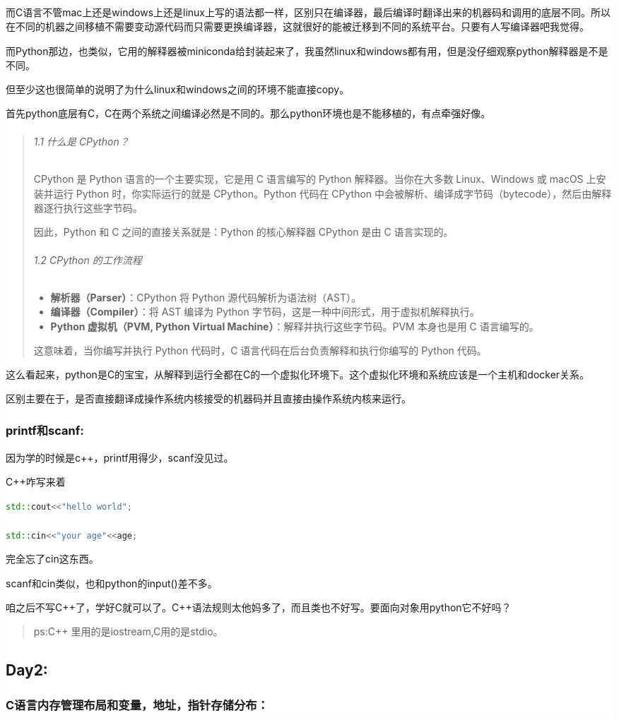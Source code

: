 而C语言不管mac上还是windows上还是linux上写的语法都一样，区别只在编译器，最后编译时翻译出来的机器码和调用的底层不同。所以在不同的机器之间移植不需要变动源代码而只需要更换编译器，这就很好的能被迁移到不同的系统平台。只要有人写编译器吧我觉得。

而Python那边，也类似，它用的解释器被miniconda给封装起来了，我虽然linux和windows都有用，但是没仔细观察python解释器是不是不同。

但至少这也很简单的说明了为什么linux和windows之间的环境不能直接copy。

首先python底层有C，C在两个系统之间编译必然是不同的。那么python环境也是不能移植的，有点牵强好像。

>###### 1.1 什么是 CPython？
>
>CPython 是 Python 语言的一个主要实现，它是用 C 语言编写的 Python 解释器。当你在大多数 Linux、Windows 或 macOS 上安装并运行 Python 时，你实际运行的就是 CPython。Python 代码在 CPython 中会被解析、编译成字节码（bytecode），然后由解释器逐行执行这些字节码。
>
>因此，Python 和 C 之间的直接关系就是：Python 的核心解释器 CPython 是由 C 语言实现的。
>
>###### 1.2 CPython 的工作流程
>
>- **解析器（Parser）**：CPython 将 Python 源代码解析为语法树（AST）。
>- **编译器（Compiler）**：将 AST 编译为 Python 字节码，这是一种中间形式，用于虚拟机解释执行。
>- **Python 虚拟机（PVM, Python Virtual Machine）**：解释并执行这些字节码。PVM 本身也是用 C 语言编写的。
>
>这意味着，当你编写并执行 Python 代码时，C 语言代码在后台负责解释和执行你编写的 Python 代码。

这么看起来，python是C的宝宝，从解释到运行全都在C的一个虚拟化环境下。这个虚拟化环境和系统应该是一个主机和docker关系。

区别主要在于，是否直接翻译成操作系统内核接受的机器码并且直接由操作系统内核来运行。



### printf和scanf:

因为学的时候是c++，printf用得少，scanf没见过。

C++咋写来着

```c++
std::cout<<"hello world";

std::cin<<"your age"<<age;
```

完全忘了cin这东西。

scanf和cin类似，也和python的input()差不多。

咱之后不写C++了，学好C就可以了。C++语法规则太他妈多了，而且类也不好写。要面向对象用python它不好吗？

> ps:C++ 里用的是iostream,C用的是stdio。



## Day2:



### C语言内存管理布局和变量，地址，指针存储分布：


